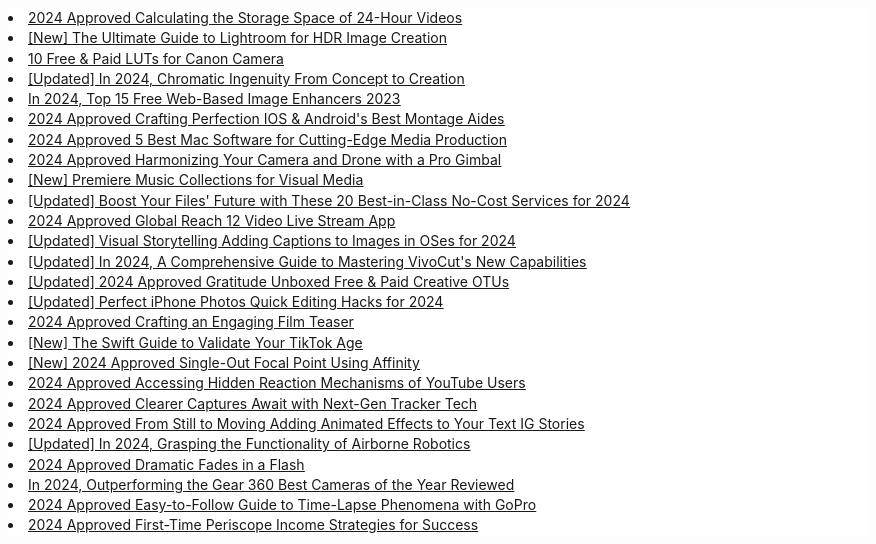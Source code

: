 <li><a href="https://article-files.techidaily.com/2024-approved-calculating-the-storage-space-of-24-hour-videos/"><u>2024 Approved  Calculating the Storage Space of 24-Hour Videos</u></a></li>
<li><a href="https://article-files.techidaily.com/new-the-ultimate-guide-to-lightroom-for-hdr-image-creation/"><u>[New] The Ultimate Guide to Lightroom for HDR Image Creation</u></a></li>
<li><a href="https://article-files.techidaily.com/10-free-and-paid-luts-for-canon-camera/"><u>10 Free & Paid LUTs for Canon Camera</u></a></li>
<li><a href="https://article-files.techidaily.com/updated-in-2024-chromatic-ingenuity-from-concept-to-creation/"><u>[Updated] In 2024, Chromatic Ingenuity  From Concept to Creation</u></a></li>
<li><a href="https://article-files.techidaily.com/in-2024-top-15-free-web-based-image-enhancers-2023/"><u>In 2024, Top 15 Free Web-Based Image Enhancers 2023</u></a></li>
<li><a href="https://article-files.techidaily.com/2024-approved-crafting-perfection-ios-and-androids-best-montage-aides/"><u>2024 Approved  Crafting Perfection  IOS & Android's Best Montage Aides</u></a></li>
<li><a href="https://article-files.techidaily.com/2024-approved-5-best-mac-software-for-cutting-edge-media-production/"><u>2024 Approved  5 Best Mac Software for Cutting-Edge Media Production</u></a></li>
<li><a href="https://article-files.techidaily.com/2024-approved-harmonizing-your-camera-and-drone-with-a-pro-gimbal/"><u>2024 Approved  Harmonizing Your Camera and Drone with a Pro Gimbal</u></a></li>
<li><a href="https://article-files.techidaily.com/new-premiere-music-collections-for-visual-media/"><u>[New] Premiere Music Collections for Visual Media</u></a></li>
<li><a href="https://article-files.techidaily.com/updated-boost-your-files-future-with-these-20-best-in-class-no-cost-services-for-2024/"><u>[Updated] Boost Your Files' Future with These 20 Best-in-Class No-Cost Services for 2024</u></a></li>
<li><a href="https://article-files.techidaily.com/2024-approved-global-reach-12-video-live-stream-app/"><u>2024 Approved  Global Reach  12 Video Live Stream App</u></a></li>
<li><a href="https://article-files.techidaily.com/updated-visual-storytelling-adding-captions-to-images-in-oses-for-2024/"><u>[Updated] Visual Storytelling  Adding Captions to Images in OSes for 2024</u></a></li>
<li><a href="https://article-files.techidaily.com/updated-in-2024-a-comprehensive-guide-to-mastering-vivocuts-new-capabilities/"><u>[Updated] In 2024, A Comprehensive Guide to Mastering VivoCut's New Capabilities</u></a></li>
<li><a href="https://article-files.techidaily.com/updated-2024-approved-gratitude-unboxed-free-and-paid-creative-otus/"><u>[Updated] 2024 Approved  Gratitude Unboxed  Free & Paid Creative OTUs</u></a></li>
<li><a href="https://article-files.techidaily.com/updated-perfect-iphone-photos-quick-editing-hacks-for-2024/"><u>[Updated] Perfect iPhone Photos  Quick Editing Hacks for 2024</u></a></li>
<li><a href="https://article-files.techidaily.com/2024-approved-crafting-an-engaging-film-teaser/"><u>2024 Approved  Crafting an Engaging Film Teaser</u></a></li>
<li><a href="https://article-files.techidaily.com/new-the-swift-guide-to-validate-your-tiktok-age/"><u>[New] The Swift Guide to Validate Your TikTok Age</u></a></li>
<li><a href="https://article-files.techidaily.com/new-2024-approved-single-out-focal-point-using-affinity/"><u>[New] 2024 Approved  Single-Out Focal Point Using Affinity</u></a></li>
<li><a href="https://article-files.techidaily.com/2024-approved-accessing-hidden-reaction-mechanisms-of-youtube-users/"><u>2024 Approved  Accessing Hidden Reaction Mechanisms of YouTube Users</u></a></li>
<li><a href="https://article-files.techidaily.com/2024-approved-clearer-captures-await-with-next-gen-tracker-tech/"><u>2024 Approved  Clearer Captures Await with Next-Gen Tracker Tech</u></a></li>
<li><a href="https://article-files.techidaily.com/2024-approved-from-still-to-moving-adding-animated-effects-to-your-text-ig-stories/"><u>2024 Approved  From Still to Moving  Adding Animated Effects to Your Text IG Stories</u></a></li>
<li><a href="https://article-files.techidaily.com/updated-in-2024-grasping-the-functionality-of-airborne-robotics/"><u>[Updated] In 2024, Grasping the Functionality of Airborne Robotics</u></a></li>
<li><a href="https://article-files.techidaily.com/2024-approved-dramatic-fades-in-a-flash/"><u>2024 Approved  Dramatic Fades in a Flash</u></a></li>
<li><a href="https://article-files.techidaily.com/in-2024-outperforming-the-gear-360-best-cameras-of-the-year-reviewed/"><u>In 2024, Outperforming the Gear 360  Best Cameras of the Year Reviewed</u></a></li>
<li><a href="https://article-files.techidaily.com/2024-approved-easy-to-follow-guide-to-time-lapse-phenomena-with-gopro/"><u>2024 Approved  Easy-to-Follow Guide to Time-Lapse Phenomena with GoPro</u></a></li>
<li><a href="https://article-files.techidaily.com/2024-approved-first-time-periscope-income-strategies-for-success/"><u>2024 Approved  First-Time Periscope Income  Strategies for Success</u></a></li>